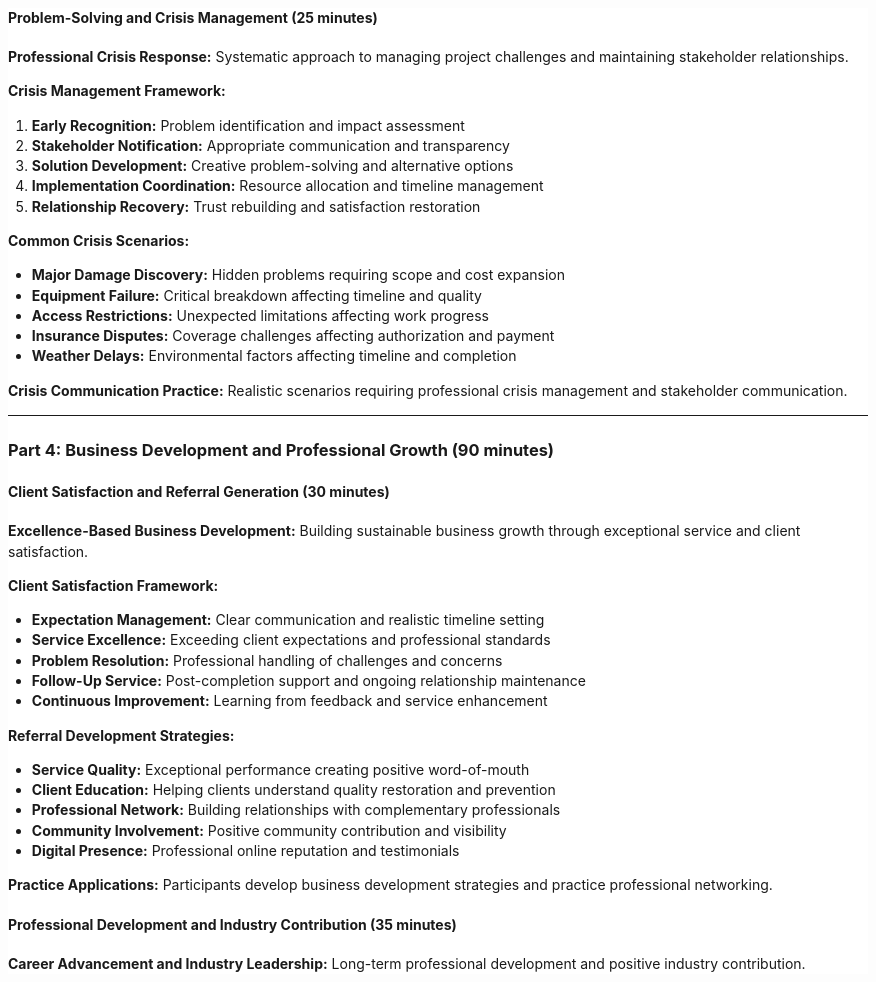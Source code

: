 #### Problem-Solving and Crisis Management (25 minutes)

**Professional Crisis Response:**
Systematic approach to managing project challenges and maintaining stakeholder relationships.

**Crisis Management Framework:**
1. **Early Recognition:** Problem identification and impact assessment
2. **Stakeholder Notification:** Appropriate communication and transparency
3. **Solution Development:** Creative problem-solving and alternative options
4. **Implementation Coordination:** Resource allocation and timeline management
5. **Relationship Recovery:** Trust rebuilding and satisfaction restoration

**Common Crisis Scenarios:**
- **Major Damage Discovery:** Hidden problems requiring scope and cost expansion
- **Equipment Failure:** Critical breakdown affecting timeline and quality
- **Access Restrictions:** Unexpected limitations affecting work progress
- **Insurance Disputes:** Coverage challenges affecting authorization and payment
- **Weather Delays:** Environmental factors affecting timeline and completion

**Crisis Communication Practice:**
Realistic scenarios requiring professional crisis management and stakeholder communication.

---

### **Part 4: Business Development and Professional Growth (90 minutes)**

#### Client Satisfaction and Referral Generation (30 minutes)

**Excellence-Based Business Development:**
Building sustainable business growth through exceptional service and client satisfaction.

**Client Satisfaction Framework:**
- **Expectation Management:** Clear communication and realistic timeline setting
- **Service Excellence:** Exceeding client expectations and professional standards
- **Problem Resolution:** Professional handling of challenges and concerns
- **Follow-Up Service:** Post-completion support and ongoing relationship maintenance
- **Continuous Improvement:** Learning from feedback and service enhancement

**Referral Development Strategies:**
- **Service Quality:** Exceptional performance creating positive word-of-mouth
- **Client Education:** Helping clients understand quality restoration and prevention
- **Professional Network:** Building relationships with complementary professionals
- **Community Involvement:** Positive community contribution and visibility
- **Digital Presence:** Professional online reputation and testimonials

**Practice Applications:**
Participants develop business development strategies and practice professional networking.

#### Professional Development and Industry Contribution (35 minutes)

**Career Advancement and Industry Leadership:**
Long-term professional development and positive industry contribution.
